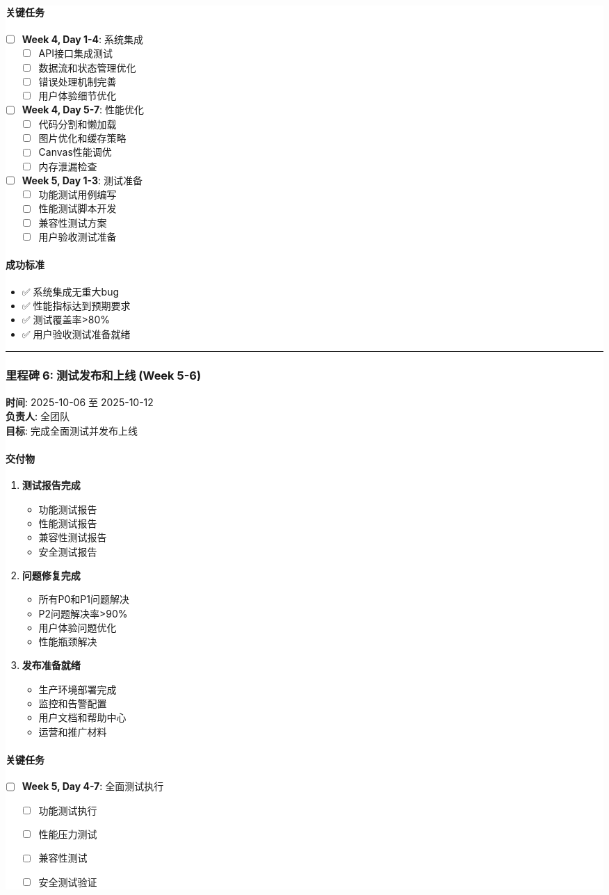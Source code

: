 #### 关键任务
- [ ] **Week 4, Day 1-4**: 系统集成
  - [ ] API接口集成测试
  - [ ] 数据流和状态管理优化
  - [ ] 错误处理机制完善
  - [ ] 用户体验细节优化
  
- [ ] **Week 4, Day 5-7**: 性能优化
  - [ ] 代码分割和懒加载
  - [ ] 图片优化和缓存策略
  - [ ] Canvas性能调优
  - [ ] 内存泄漏检查
  
- [ ] **Week 5, Day 1-3**: 测试准备
  - [ ] 功能测试用例编写
  - [ ] 性能测试脚本开发
  - [ ] 兼容性测试方案
  - [ ] 用户验收测试准备

#### 成功标准
- ✅ 系统集成无重大bug
- ✅ 性能指标达到预期要求
- ✅ 测试覆盖率>80%
- ✅ 用户验收测试准备就绪

---

### 里程碑 6: 测试发布和上线 (Week 5-6)

**时间**: 2025-10-06 至 2025-10-12  
**负责人**: 全团队  
**目标**: 完成全面测试并发布上线

#### 交付物
1. **测试报告完成**
   - 功能测试报告
   - 性能测试报告
   - 兼容性测试报告
   - 安全测试报告

2. **问题修复完成**
   - 所有P0和P1问题解决
   - P2问题解决率>90%
   - 用户体验问题优化
   - 性能瓶颈解决

3. **发布准备就绪**
   - 生产环境部署完成
   - 监控和告警配置
   - 用户文档和帮助中心
   - 运营和推广材料

#### 关键任务
- [ ] **Week 5, Day 4-7**: 全面测试执行
  - [ ] 功能测试执行
  - [ ] 性能压力测试
  - [ ] 兼容性测试
  - [ ] 安全测试验证
  